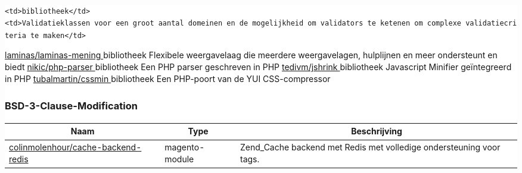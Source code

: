     <td>bibliotheek</td>
    <td>Validatieklassen voor een groot aantal domeinen en de mogelijkheid om validators te ketenen om complexe validatiecriteria te maken</td>
  </tr>
  <tr>
    <td>
      <a href="https://github.com/laminas/laminas-view.git"> laminas/laminas-mening </a>
    </td>
    <td>bibliotheek</td>
    <td>Flexibele weergavelaag die meerdere weergavelagen, hulplijnen en meer ondersteunt en biedt</td>
  </tr>
  <tr>
    <td>
      <a href="https://github.com/nikic/PHP-Parser.git"> nikic/php-parser </a>
    </td>
    <td>bibliotheek</td>
    <td>Een PHP parser geschreven in PHP</td>
  </tr>
  <tr>
    <td>
      <a href="https://github.com/tedious/JShrink.git"> tedivm/jshrink </a>
    </td>
    <td>bibliotheek</td>
    <td>Javascript Minifier geïntegreerd in PHP</td>
  </tr>
  <tr>
    <td>
      <a href="https://github.com/tubalmartin/YUI-CSS-compressor-PHP-port.git"> tubalmartin/cssmin </a>
    </td>
    <td>bibliotheek</td>
    <td>Een PHP-poort van de YUI CSS-compressor</td>
  </tr>
  </tbody>
</table>

### BSD-3-Clause-Modification

<table>
  <thead>
    <tr>
      <th>Naam</th>
      <th>Type</th>
      <th>Beschrijving</th>
    </tr>
  </thead>
  <tbody>
  <tr>
    <td>
      <a href="https://github.com/colinmollenhour/Cm_Cache_Backend_Redis.git"> colinmolenhour/cache-backend-redis </a>
    </td>
    <td>magento-module</td>
    <td>Zend_Cache backend met Redis met volledige ondersteuning voor tags.</td>
  </tr>
  </tbody>
</table>
